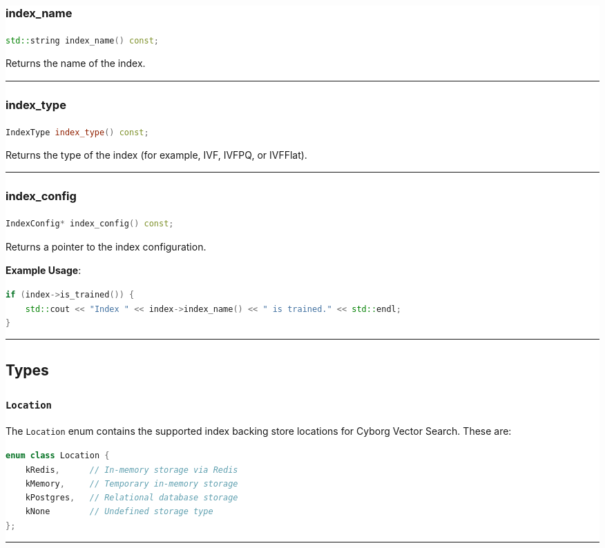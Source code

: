 
### index_name

```cpp
std::string index_name() const;
```

Returns the name of the index.

---

### index_type

```cpp
IndexType index_type() const;
```

Returns the type of the index (for example, IVF, IVFPQ, or IVFFlat).

---

### index_config

```cpp
IndexConfig* index_config() const;
```

Returns a pointer to the index configuration.

**Example Usage**:

```cpp
if (index->is_trained()) {
    std::cout << "Index " << index->index_name() << " is trained." << std::endl;
}
```

---

## Types

### `Location`

The `Location` enum contains the supported index backing store locations for Cyborg Vector Search. These are:

```cpp
enum class Location {
    kRedis,      // In-memory storage via Redis
    kMemory,     // Temporary in-memory storage
    kPostgres,   // Relational database storage
    kNone        // Undefined storage type
};
```

---
